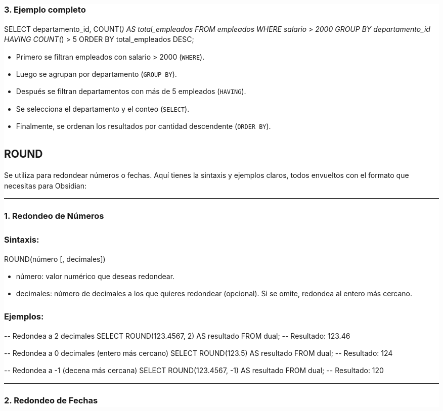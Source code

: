 
### 3. Ejemplo completo
SELECT departamento_id, COUNT(*) AS total_empleados
FROM empleados
WHERE salario > 2000
GROUP BY departamento_id
HAVING COUNT(*) > 5
ORDER BY total_empleados DESC;

- Primero se filtran empleados con salario > 2000 (`WHERE`).
    
- Luego se agrupan por departamento (`GROUP BY`).
    
- Después se filtran departamentos con más de 5 empleados (`HAVING`).
    
- Se selecciona el departamento y el conteo (`SELECT`).
    
- Finalmente, se ordenan los resultados por cantidad descendente (`ORDER BY`).

## ROUND

Se utiliza para redondear números o fechas. Aquí tienes la sintaxis y ejemplos claros, todos envueltos con el formato que necesitas para Obsidian:

---

### 1. Redondeo de Números

### Sintaxis:
ROUND(número [, decimales])

- número: valor numérico que deseas redondear.
    
- decimales: número de decimales a los que quieres redondear (opcional). Si se omite, redondea al entero más cercano.
    

### Ejemplos:
-- Redondea a 2 decimales
SELECT ROUND(123.4567, 2) AS resultado FROM dual;
-- Resultado: 123.46

-- Redondea a 0 decimales (entero más cercano)
SELECT ROUND(123.5) AS resultado FROM dual;
-- Resultado: 124

-- Redondea a -1 (decena más cercana)
SELECT ROUND(123.4567, -1) AS resultado FROM dual;
-- Resultado: 120


---

### 2. Redondeo de Fechas
